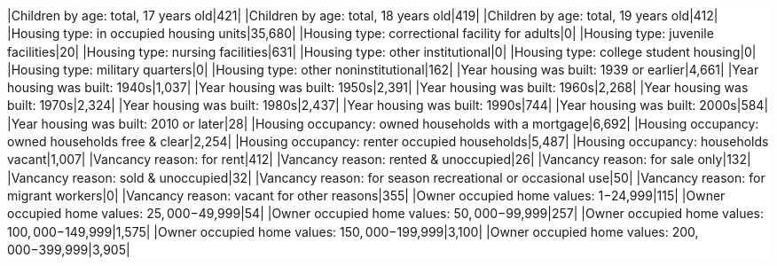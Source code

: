 |Children by age: total, 17 years old|421|
|Children by age: total, 18 years old|419|
|Children by age: total, 19 years old|412|
|Housing type: in occupied housing units|35,680|
|Housing type: correctional facility for adults|0|
|Housing type: juvenile facilities|20|
|Housing type: nursing facilities|631|
|Housing type: other institutional|0|
|Housing type: college student housing|0|
|Housing type: military quarters|0|
|Housing type: other noninstitutional|162|
|Year housing was built: 1939 or earlier|4,661|
|Year housing was built: 1940s|1,037|
|Year housing was built: 1950s|2,391|
|Year housing was built: 1960s|2,268|
|Year housing was built: 1970s|2,324|
|Year housing was built: 1980s|2,437|
|Year housing was built: 1990s|744|
|Year housing was built: 2000s|584|
|Year housing was built: 2010 or later|28|
|Housing occupancy: owned households with a mortgage|6,692|
|Housing occupancy: owned households free & clear|2,254|
|Housing occupancy: renter occupied households|5,487|
|Housing occupancy: households vacant|1,007|
|Vancancy reason: for rent|412|
|Vancancy reason: rented & unoccupied|26|
|Vancancy reason: for sale only|132|
|Vancancy reason: sold & unoccupied|32|
|Vancancy reason: for season recreational or occasional use|50|
|Vancancy reason: for migrant workers|0|
|Vancancy reason: vacant for other reasons|355|
|Owner occupied home values: $1-$24,999|115|
|Owner occupied home values: $25,000-$49,999|54|
|Owner occupied home values: $50,000-$99,999|257|
|Owner occupied home values: $100,000-$149,999|1,575|
|Owner occupied home values: $150,000-$199,999|3,100|
|Owner occupied home values: $200,000-$399,999|3,905|